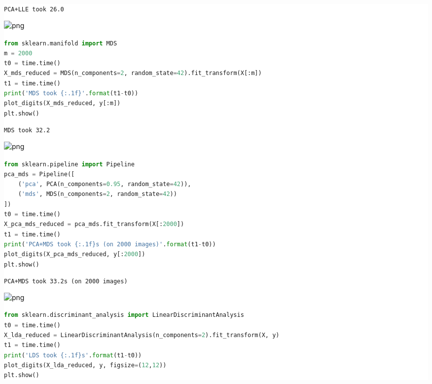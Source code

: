     PCA+LLE took 26.0



    
![png](https://github.com/fendao/imgs/blob/main/ml第八章/output_71_1.png)
    



```python
from sklearn.manifold import MDS
m = 2000
t0 = time.time()
X_mds_reduced = MDS(n_components=2, random_state=42).fit_transform(X[:m])
t1 = time.time()
print('MDS took {:.1f}'.format(t1-t0))
plot_digits(X_mds_reduced, y[:m])
plt.show()
```

    MDS took 32.2



    
![png](https://github.com/fendao/imgs/blob/main/ml第八章/output_72_1.png)
    



```python
from sklearn.pipeline import Pipeline
pca_mds = Pipeline([
    ('pca', PCA(n_components=0.95, random_state=42)),
    ('mds', MDS(n_components=2, random_state=42))
])
t0 = time.time()
X_pca_mds_reduced = pca_mds.fit_transform(X[:2000])
t1 = time.time()
print('PCA+MDS took {:.1f}s (on 2000 images)'.format(t1-t0))
plot_digits(X_pca_mds_reduced, y[:2000])
plt.show()
```

    PCA+MDS took 33.2s (on 2000 images)



    
![png](https://github.com/fendao/imgs/blob/main/ml第八章/output_73_1.png)
    



```python
from sklearn.discriminant_analysis import LinearDiscriminantAnalysis
t0 = time.time()
X_lda_reduced = LinearDiscriminantAnalysis(n_components=2).fit_transform(X, y)
t1 = time.time()
print('LDS took {:.1f}s'.format(t1-t0))
plot_digits(X_lda_reduced, y, figsize=(12,12))
plt.show()
```
